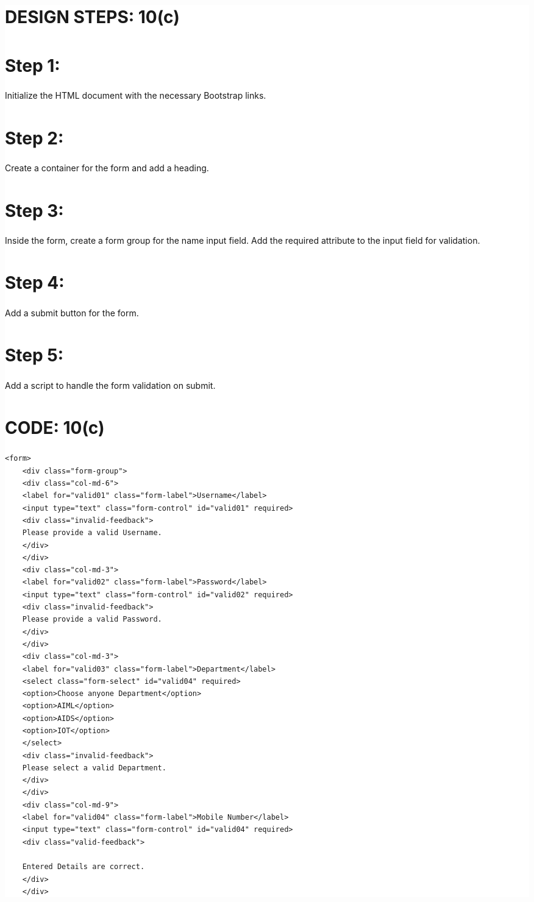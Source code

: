 # DESIGN STEPS: 10(c)
# Step 1:
Initialize the HTML document with the necessary Bootstrap links.

# Step 2:
Create a container for the form and add a heading.

# Step 3:
Inside the form, create a form group for the name input field. Add the required attribute to the input field for validation.

# Step 4:
Add a submit button for the form.

# Step 5:
Add a script to handle the form validation on submit.

# CODE: 10(c)
```
<form>
    <div class="form-group">
    <div class="col-md-6">
    <label for="valid01" class="form-label">Username</label>
    <input type="text" class="form-control" id="valid01" required>
    <div class="invalid-feedback">
    Please provide a valid Username.
    </div>
    </div>
    <div class="col-md-3">
    <label for="valid02" class="form-label">Password</label>
    <input type="text" class="form-control" id="valid02" required>
    <div class="invalid-feedback">
    Please provide a valid Password.
    </div>
    </div>
    <div class="col-md-3">
    <label for="valid03" class="form-label">Department</label>
    <select class="form-select" id="valid04" required>
    <option>Choose anyone Department</option>
    <option>AIML</option>
    <option>AIDS</option>
    <option>IOT</option>
    </select>
    <div class="invalid-feedback">
    Please select a valid Department.
    </div>
    </div>
    <div class="col-md-9">
    <label for="valid04" class="form-label">Mobile Number</label>
    <input type="text" class="form-control" id="valid04" required>
    <div class="valid-feedback">

    Entered Details are correct.
    </div>
    </div>
```